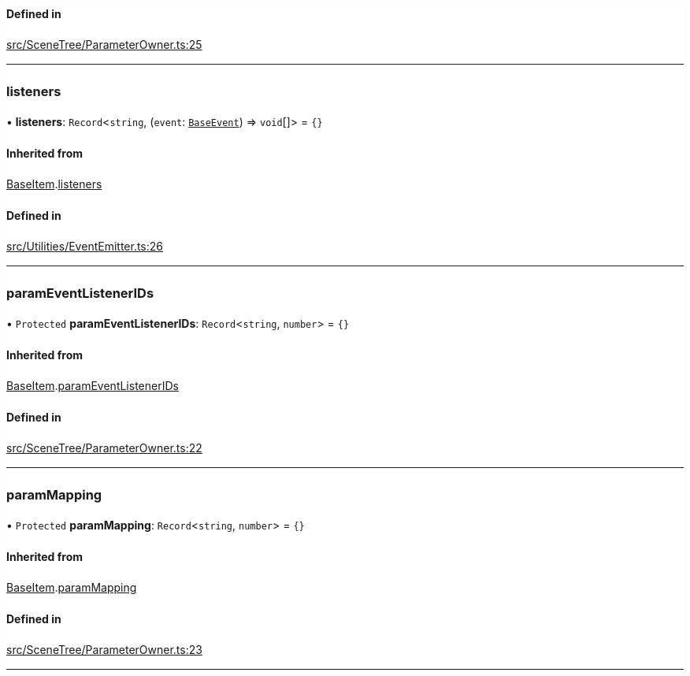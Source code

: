 #### Defined in

[src/SceneTree/ParameterOwner.ts:25](https://github.com/ZeaInc/zea-engine/blob/bfc726cd6/src/SceneTree/ParameterOwner.ts#L25)

___

### listeners

• **listeners**: `Record`<`string`, (`event`: [`BaseEvent`](../Utilities/Utilities_BaseEvent.BaseEvent)) => `void`[]\> = `{}`

#### Inherited from

[BaseItem](../SceneTree/SceneTree_BaseItem.BaseItem).[listeners](../SceneTree/SceneTree_BaseItem.BaseItem#listeners)

#### Defined in

[src/Utilities/EventEmitter.ts:26](https://github.com/ZeaInc/zea-engine/blob/bfc726cd6/src/Utilities/EventEmitter.ts#L26)

___

### paramEventListenerIDs

• `Protected` **paramEventListenerIDs**: `Record`<`string`, `number`\> = `{}`

#### Inherited from

[BaseItem](../SceneTree/SceneTree_BaseItem.BaseItem).[paramEventListenerIDs](../SceneTree/SceneTree_BaseItem.BaseItem#parameventlistenerids)

#### Defined in

[src/SceneTree/ParameterOwner.ts:22](https://github.com/ZeaInc/zea-engine/blob/bfc726cd6/src/SceneTree/ParameterOwner.ts#L22)

___

### paramMapping

• `Protected` **paramMapping**: `Record`<`string`, `number`\> = `{}`

#### Inherited from

[BaseItem](../SceneTree/SceneTree_BaseItem.BaseItem).[paramMapping](../SceneTree/SceneTree_BaseItem.BaseItem#parammapping)

#### Defined in

[src/SceneTree/ParameterOwner.ts:23](https://github.com/ZeaInc/zea-engine/blob/bfc726cd6/src/SceneTree/ParameterOwner.ts#L23)

___
